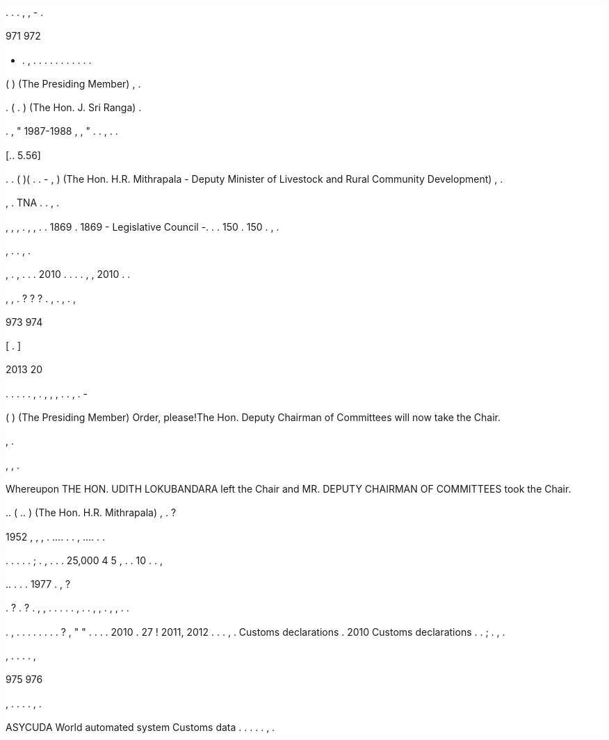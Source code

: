 . . . , , - .

971 972

- . , . . . . . . . . . . .

( ) (The Presiding Member) , .

. ( . ) (The Hon. J. Sri Ranga) .

. , " 1987-1988 , , " . . , . .

[.. 5.56]

. . ( )( . . - , ) (The Hon. H.R. Mithrapala - Deputy Minister of Livestock and Rural Community Development) , .

, . TNA . . , .

, , , . , , . . 1869 . 1869 - Legislative Council -. . . 150 . 150 . , .

, . . , .

, . , . . . 2010 . . . . , , 2010 . .

, , . ? ? ? . , . , . ,

973 974

[ . ]

2013 20

. . . . . , . , , , . . , . -

( ) (The Presiding Member) Order, please!The Hon. Deputy Chairman of Committees will now take the Chair.

, .

, , .

Whereupon THE HON. UDITH LOKUBANDARA left the Chair and MR. DEPUTY CHAIRMAN OF COMMITTEES took the Chair.

.. ( .. ) (The Hon. H.R. Mithrapala) , . ?

1952 , , , . .... . . , .... . .

. . . . . ; . , . . . 25,000 4 5 , . . 10 . . ,

.. . . . 1977 . , ?

. ? . ? . , , . . . . . , . . , , . , , . .

. , . . . . . . . . ? , " " . . . . 2010 . 27 ! 2011, 2012 . . . , . Customs declarations . 2010 Customs declarations . . ; . , .

, . . . . ,

975 976

, . . . . , .

ASYCUDA World automated system Customs data . . . . . , .
